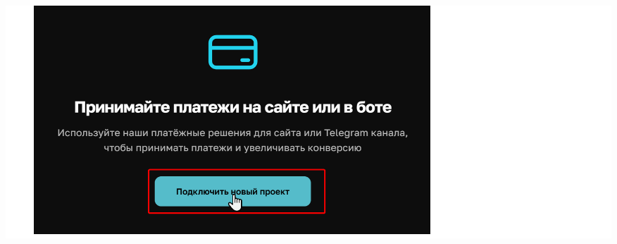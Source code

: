 <figure><img src="../../../.gitbook/assets/image (96).png" alt="" width="563"><figcaption></figcaption></figure>
